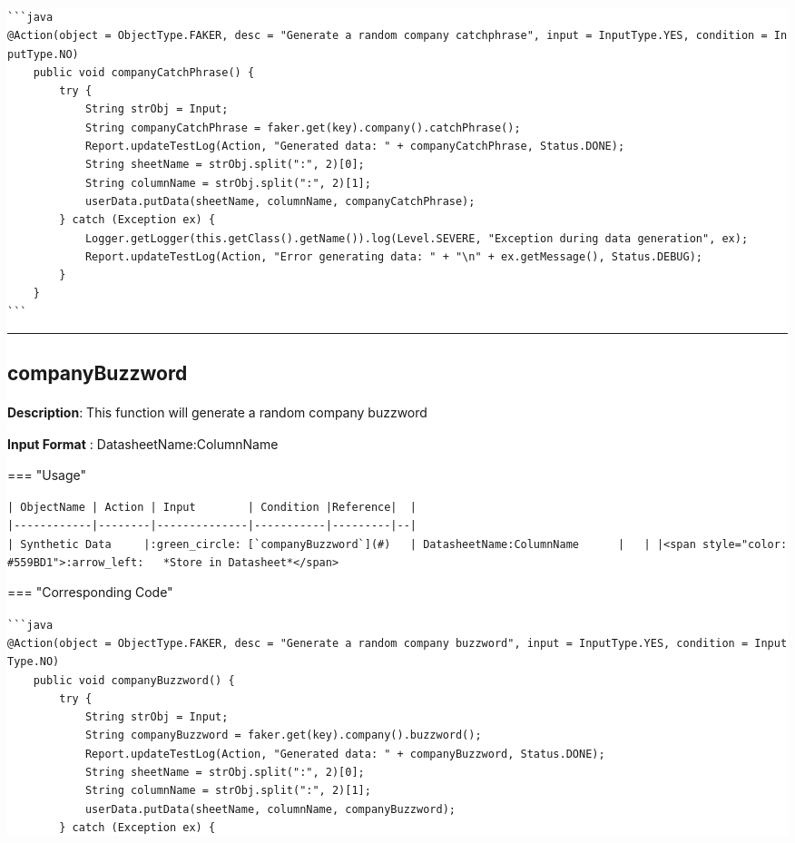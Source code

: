     ```java
    @Action(object = ObjectType.FAKER, desc = "Generate a random company catchphrase", input = InputType.YES, condition = InputType.NO)
        public void companyCatchPhrase() {
            try {
                String strObj = Input;
                String companyCatchPhrase = faker.get(key).company().catchPhrase();
                Report.updateTestLog(Action, "Generated data: " + companyCatchPhrase, Status.DONE);
                String sheetName = strObj.split(":", 2)[0];
                String columnName = strObj.split(":", 2)[1];
                userData.putData(sheetName, columnName, companyCatchPhrase);
            } catch (Exception ex) {
                Logger.getLogger(this.getClass().getName()).log(Level.SEVERE, "Exception during data generation", ex);
                Report.updateTestLog(Action, "Error generating data: " + "\n" + ex.getMessage(), Status.DEBUG);
            }
        }
    ```
-----------------------------------------------------

## **companyBuzzword**

**Description**: This function will generate a random company buzzword

**Input Format** : DatasheetName:ColumnName

=== "Usage"

    | ObjectName | Action | Input        | Condition |Reference|  |
    |------------|--------|--------------|-----------|---------|--|
    | Synthetic Data     |:green_circle: [`companyBuzzword`](#)   | DatasheetName:ColumnName      |   | |<span style="color:#559BD1">:arrow_left:   *Store in Datasheet*</span> 

=== "Corresponding Code"

    ```java
    @Action(object = ObjectType.FAKER, desc = "Generate a random company buzzword", input = InputType.YES, condition = InputType.NO)
        public void companyBuzzword() {
            try {
                String strObj = Input;
                String companyBuzzword = faker.get(key).company().buzzword();
                Report.updateTestLog(Action, "Generated data: " + companyBuzzword, Status.DONE);
                String sheetName = strObj.split(":", 2)[0];
                String columnName = strObj.split(":", 2)[1];
                userData.putData(sheetName, columnName, companyBuzzword);
            } catch (Exception ex) {

